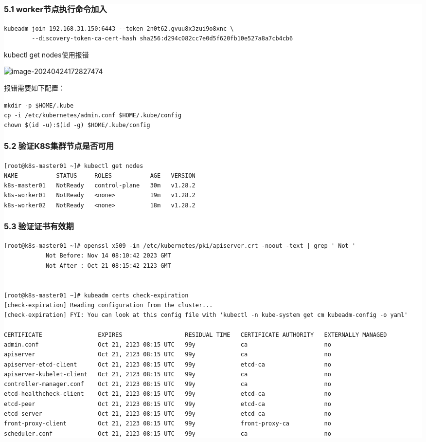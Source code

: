 ### **5.1 worker节点执行命令加入**

```
kubeadm join 192.168.31.150:6443 --token 2n0t62.gvuu8x3zui9o8xnc \
        --discovery-token-ca-cert-hash sha256:d294c082cc7e0d5f620fb10e527a8a7cb4cb6
```

kubectl get nodes使用报错

![image-20240424172827474](https://raw.githubusercontent.com/joshzhong66/Pibced/main/blog-images/2024/04/24/b340487bf8065f781e19e03755e0d98c-image-20240424172827474-f95632.png)

报错需要如下配置：

```
mkdir -p $HOME/.kube
cp -i /etc/kubernetes/admin.conf $HOME/.kube/config
chown $(id -u):$(id -g) $HOME/.kube/config
```

### **5.2 验证K8S集群节点是否可用**

```
[root@k8s-master01 ~]# kubectl get nodes
NAME           STATUS     ROLES           AGE   VERSION
k8s-master01   NotReady   control-plane   30m   v1.28.2
k8s-worker01   NotReady   <none>          19m   v1.28.2
k8s-worker02   NotReady   <none>          18m   v1.28.2
```

### **5.3 验证证书有效期**

```
[root@k8s-master01 ~]# openssl x509 -in /etc/kubernetes/pki/apiserver.crt -noout -text | grep ' Not '
            Not Before: Nov 14 08:10:42 2023 GMT
            Not After : Oct 21 08:15:42 2123 GMT
            

[root@k8s-master01 ~]# kubeadm certs check-expiration
[check-expiration] Reading configuration from the cluster...
[check-expiration] FYI: You can look at this config file with 'kubectl -n kube-system get cm kubeadm-config -o yaml'

CERTIFICATE                EXPIRES                  RESIDUAL TIME   CERTIFICATE AUTHORITY   EXTERNALLY MANAGED
admin.conf                 Oct 21, 2123 08:15 UTC   99y             ca                      no      
apiserver                  Oct 21, 2123 08:15 UTC   99y             ca                      no      
apiserver-etcd-client      Oct 21, 2123 08:15 UTC   99y             etcd-ca                 no      
apiserver-kubelet-client   Oct 21, 2123 08:15 UTC   99y             ca                      no      
controller-manager.conf    Oct 21, 2123 08:15 UTC   99y             ca                      no      
etcd-healthcheck-client    Oct 21, 2123 08:15 UTC   99y             etcd-ca                 no      
etcd-peer                  Oct 21, 2123 08:15 UTC   99y             etcd-ca                 no      
etcd-server                Oct 21, 2123 08:15 UTC   99y             etcd-ca                 no      
front-proxy-client         Oct 21, 2123 08:15 UTC   99y             front-proxy-ca          no      
scheduler.conf             Oct 21, 2123 08:15 UTC   99y             ca                      no      

```